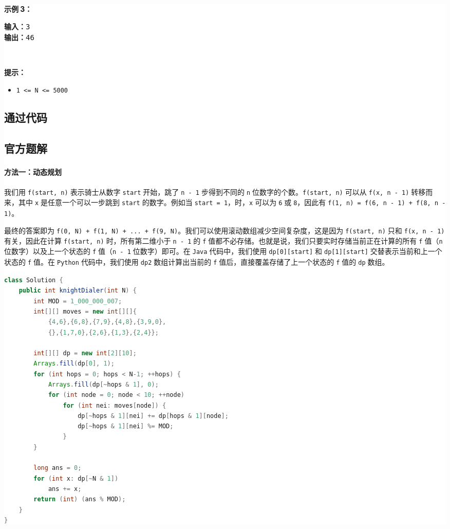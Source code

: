 <p><strong>示例 3：</strong></p>

<pre><strong>输入：</strong>3
<strong>输出：</strong>46
</pre>

<p>&nbsp;</p>

<p><strong>提示：</strong></p>

<ul>
	<li><code>1 &lt;= N &lt;= 5000</code></li>
</ul>
</div>

## 通过代码
<RecoDemo>
</RecoDemo>


## 官方题解
#### 方法一：动态规划


我们用 `f(start, n)` 表示骑士从数字 `start` 开始，跳了 `n - 1` 步得到不同的 `n` 位数字的个数。`f(start, n)` 可以从 `f(x, n - 1)` 转移而来，其中 `x` 是任意一个可以一步跳到 `start` 的数字。例如当 `start = 1`，时，`x` 可以为 `6` 或 `8`，因此有 `f(1, n) = f(6, n - 1) + f(8, n - 1)`。

最终的答案即为 `f(0, N) + f(1, N) + ... + f(9, N)`。我们可以使用滚动数组减少空间复杂度，这是因为 `f(start, n)` 只和 `f(x, n - 1)` 有关，因此在计算 `f(start, n)` 时，所有第二维小于 `n - 1` 的 `f` 值都不必存储。也就是说，我们只要实时存储当前正在计算的所有 `f` 值（`n` 位数字）以及上一个状态的 `f` 值（`n - 1` 位数字）即可。在 `Java` 代码中，我们使用 `dp[0][start]` 和 `dp[1][start]` 交替表示当前和上一个状态的 `f` 值。在 `Python` 代码中，我们使用 `dp2` 数组计算出当前的 `f` 值后，直接覆盖存储了上一个状态的 `f` 值的 `dp` 数组。

```Java [sol1]
class Solution {
    public int knightDialer(int N) {
        int MOD = 1_000_000_007;
        int[][] moves = new int[][]{
            {4,6},{6,8},{7,9},{4,8},{3,9,0},
            {},{1,7,0},{2,6},{1,3},{2,4}};

        int[][] dp = new int[2][10];
        Arrays.fill(dp[0], 1);
        for (int hops = 0; hops < N-1; ++hops) {
            Arrays.fill(dp[~hops & 1], 0);
            for (int node = 0; node < 10; ++node)
                for (int nei: moves[node]) {
                    dp[~hops & 1][nei] += dp[hops & 1][node];
                    dp[~hops & 1][nei] %= MOD;
                }
        }

        long ans = 0;
        for (int x: dp[~N & 1])
            ans += x;
        return (int) (ans % MOD);
    }
}
```
